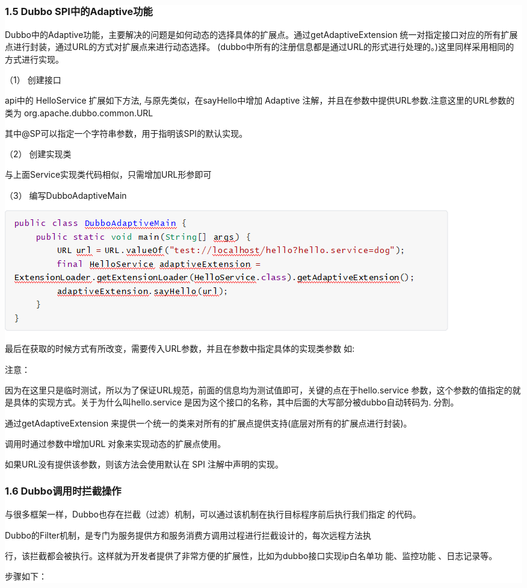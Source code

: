 
### 1.5 Dubbo SPI中的Adaptive功能

Dubbo中的Adaptive功能，主要解决的问题是如何动态的选择具体的扩展点。通过getAdaptiveExtension 统一对指定接口对应的所有扩展点进行封装，通过URL的方式对扩展点来进行动态选择。  (dubbo中所有的注册信息都是通过URL的形式进行处理的。)这里同样采用相同的方式进行实现。

（1） 创建接口


api中的 HelloService 扩展如下方法, 与原先类似，在sayHello中增加 Adaptive 注解，并且在参数中提供URL参数.注意这里的URL参数的类为 org.apache.dubbo.common.URL

其中@SP可以指定一个字符串参数，用于指明该SPI的默认实现。

（2） 创建实现类

与上面Service实现类代码相似，只需增加URL形参即可

（3） 编写DubboAdaptiveMain


![img](DubboSource.assets/wps133.png)


最后在获取的时候方式有所改变，需要传入URL参数，并且在参数中指定具体的实现类参数 如:



注意：

因为在这里只是临时测试，所以为了保证URL规范，前面的信息均为测试值即可，关键的点在于hello.service 参数，这个参数的值指定的就是具体的实现方式。关于为什么叫hello.service 是因为这个接口的名称，其中后面的大写部分被dubbo自动转码为. 分割。

通过getAdaptiveExtension 来提供一个统一的类来对所有的扩展点提供支持(底层对所有的扩展点进行封装)。

调用时通过参数中增加URL 对象来实现动态的扩展点使用。

如果URL没有提供该参数，则该方法会使用默认在 SPI 注解中声明的实现。

 

 

### 1.6 Dubbo调用时拦截操作

与很多框架一样，Dubbo也存在拦截（过滤）机制，可以通过该机制在执行目标程序前后执行我们指定  的代码。

Dubbo的Filter机制，是专门为服务提供方和服务消费方调用过程进行拦截设计的，每次远程方法执

行，该拦截都会被执行。这样就为开发者提供了非常方便的扩展性，比如为dubbo接口实现ip白名单功  能、监控功能 、日志记录等。

步骤如下：
